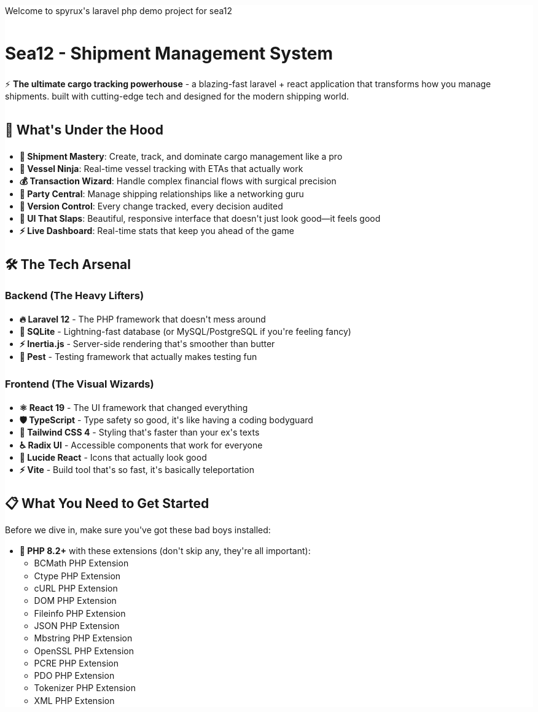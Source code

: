 Welcome to spyrux's laravel php demo project for sea12

# Sea12 - Shipment Management System

⚡ **The ultimate cargo tracking powerhouse** - a blazing-fast laravel + react application that transforms how you manage shipments. built with cutting-edge tech and designed for the modern shipping world.

## 🚀 What's Under the Hood

- **🎯 Shipment Mastery**: Create, track, and dominate cargo management like a pro
- **🚢 Vessel Ninja**: Real-time vessel tracking with ETAs that actually work
- **💰 Transaction Wizard**: Handle complex financial flows with surgical precision
- **👥 Party Central**: Manage shipping relationships like a networking guru
- **📝 Version Control**: Every change tracked, every decision audited
- **🎨 UI That Slaps**: Beautiful, responsive interface that doesn't just look good—it feels good
- **⚡ Live Dashboard**: Real-time stats that keep you ahead of the game

## 🛠 The Tech Arsenal

### Backend (The Heavy Lifters)

- **🔥 Laravel 12** - The PHP framework that doesn't mess around
- **💾 SQLite** - Lightning-fast database (or MySQL/PostgreSQL if you're feeling fancy)
- **⚡ Inertia.js** - Server-side rendering that's smoother than butter
- **🧪 Pest** - Testing framework that actually makes testing fun

### Frontend (The Visual Wizards)

- **⚛️ React 19** - The UI framework that changed everything
- **🛡️ TypeScript** - Type safety so good, it's like having a coding bodyguard
- **🎨 Tailwind CSS 4** - Styling that's faster than your ex's texts
- **♿ Radix UI** - Accessible components that work for everyone
- **🎯 Lucide React** - Icons that actually look good
- **⚡ Vite** - Build tool that's so fast, it's basically teleportation

## 📋 What You Need to Get Started

Before we dive in, make sure you've got these bad boys installed:

- **🐘 PHP 8.2+** with these extensions (don't skip any, they're all important):
    - BCMath PHP Extension
    - Ctype PHP Extension
    - cURL PHP Extension
    - DOM PHP Extension
    - Fileinfo PHP Extension
    - JSON PHP Extension
    - Mbstring PHP Extension
    - OpenSSL PHP Extension
    - PCRE PHP Extension
    - PDO PHP Extension
    - Tokenizer PHP Extension
    - XML PHP Extension
